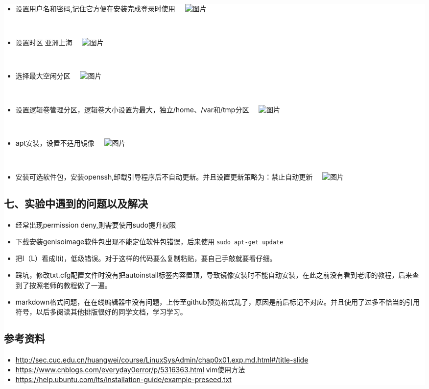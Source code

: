  - 设置用户名和密码,记住它方便在安装完成登录时使用
 &nbsp;&nbsp;&nbsp;&nbsp;![图片](https://github.com/CUCCS/linux-2019-czHappy/raw/exp01/exp01/image/text_contrast/6.PNG)
<br>

 - 设置时区 亚洲上海
 &nbsp;&nbsp;&nbsp;&nbsp;![图片](https://github.com/CUCCS/linux-2019-czHappy/raw/exp01/exp01/image/text_contrast/7.PNG)
<br>

 - 选择最大空闲分区
 &nbsp;&nbsp;&nbsp;&nbsp;![图片](https://github.com/CUCCS/linux-2019-czHappy/raw/exp01/exp01/image/text_contrast/11.PNG)
<br>

 - 设置逻辑卷管理分区，逻辑卷大小设置为最大，独立/home、/var和/tmp分区
 &nbsp;&nbsp;&nbsp;&nbsp;![图片](https://github.com/CUCCS/linux-2019-czHappy/raw/exp01/exp01/image/text_contrast/8.PNG)
<br>

 - apt安装，设置不适用镜像
&nbsp;&nbsp;&nbsp;&nbsp;![图片](https://github.com/CUCCS/linux-2019-czHappy/raw/exp01/exp01/image/text_contrast/9.PNG)
<br>

 - 安装可选软件包，安装openssh,卸载引导程序后不自动更新。并且设置更新策略为：禁止自动更新
 &nbsp;&nbsp;&nbsp;&nbsp;![图片](https://github.com/CUCCS/linux-2019-czHappy/raw/exp01/exp01/image/text_contrast/10.PNG)

## 七、实验中遇到的问题以及解决
- 经常出现permission deny,则需要使用sudo提升权限

- 下载安装genisoimage软件包出现不能定位软件包错误，后来使用
`sudo apt-get update `

- 把l（L）看成I(i)，低级错误。对于这样的代码要么复制粘贴，要自己手敲就要看仔细。

- 踩坑，修改txt.cfg配置文件时没有把autoinstall标签内容置顶，导致镜像安装时不能自动安装，在此之前没有看到老师的教程，后来查到了按照老师的教程做了一遍。

- markdown格式问题，在在线编辑器中没有问题，上传至github预览格式乱了，原因是前后标记不对应。并且使用了过多不恰当的引用符号，以后多阅读其他排版很好的同学文档，学习学习。

## 参考资料

 - http://sec.cuc.edu.cn/huangwei/course/LinuxSysAdmin/chap0x01.exp.md.html#/title-slide
 - https://www.cnblogs.com/everyday0error/p/5316363.html vim使用方法 
 - https://help.ubuntu.com/lts/installation-guide/example-preseed.txt


  [1]: https://www.bilibili.com/video/av46323591/